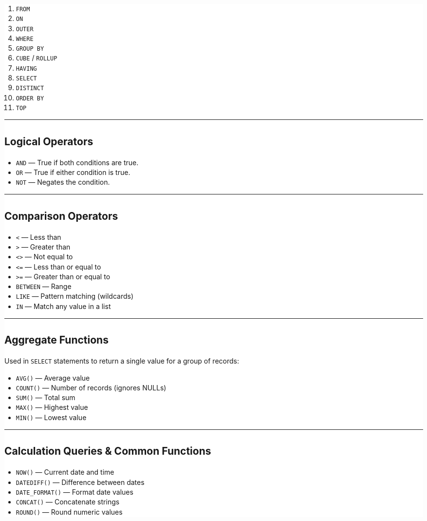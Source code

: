 1. `FROM`
2. `ON`
3. `OUTER`
4. `WHERE`
5. `GROUP BY`
6. `CUBE` / `ROLLUP`
7. `HAVING`
8. `SELECT`
9. `DISTINCT`
10. `ORDER BY`
11. `TOP`

---

## Logical Operators

- `AND` — True if both conditions are true.
- `OR` — True if either condition is true.
- `NOT` — Negates the condition.

---

## Comparison Operators

- `<` — Less than
- `>` — Greater than
- `<>` — Not equal to
- `<=` — Less than or equal to
- `>=` — Greater than or equal to
- `BETWEEN` — Range
- `LIKE` — Pattern matching (wildcards)
- `IN` — Match any value in a list

---

## Aggregate Functions

Used in `SELECT` statements to return a single value for a group of records:

- `AVG()` — Average value
- `COUNT()` — Number of records (ignores NULLs)
- `SUM()` — Total sum
- `MAX()` — Highest value
- `MIN()` — Lowest value

---

## Calculation Queries & Common Functions

- `NOW()` — Current date and time
- `DATEDIFF()` — Difference between dates
- `DATE_FORMAT()` — Format date values
- `CONCAT()` — Concatenate strings
- `ROUND()` — Round numeric values
